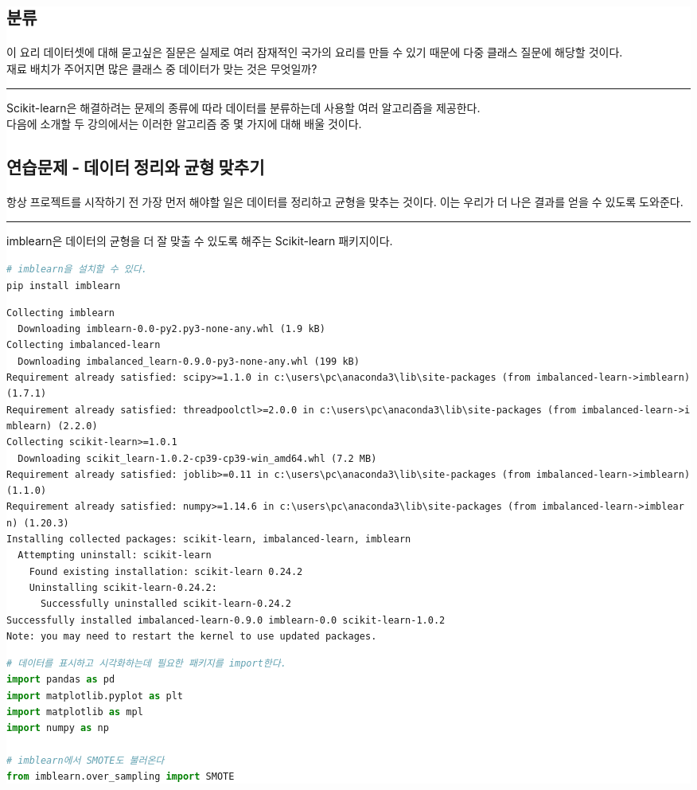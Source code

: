 

## 분류

이 요리 데이터셋에 대해 묻고싶은 질문은 실제로 여러 잠재적인 국가의 요리를 만들 수 있기 때문에 다중 클래스 질문에 해당할 것이다.  
재료 배치가 주어지면 많은 클래스 중 데이터가 맞는 것은 무엇일까?  

---

Scikit-learn은 해결하려는 문제의 종류에 따라 데이터를 분류하는데 사용할 여러 알고리즘을 제공한다.  
다음에 소개할 두 강의에서는 이러한 알고리즘 중 몇 가지에 대해 배울 것이다.  

## 연습문제 - 데이터 정리와 균형 맞추기

항상 프로젝트를 시작하기 전 가장 먼저 해야할 일은 데이터를 정리하고 균형을 맞추는 것이다. 이는 우리가 더 나은 결과를 얻을 수 있도록 도와준다.

****

imblearn은 데이터의 균형을 더 잘 맞출 수 있도록 해주는 Scikit-learn 패키지이다.


```python
# imblearn을 설치할 수 있다.
pip install imblearn
```

    Collecting imblearn
      Downloading imblearn-0.0-py2.py3-none-any.whl (1.9 kB)
    Collecting imbalanced-learn
      Downloading imbalanced_learn-0.9.0-py3-none-any.whl (199 kB)
    Requirement already satisfied: scipy>=1.1.0 in c:\users\pc\anaconda3\lib\site-packages (from imbalanced-learn->imblearn) (1.7.1)
    Requirement already satisfied: threadpoolctl>=2.0.0 in c:\users\pc\anaconda3\lib\site-packages (from imbalanced-learn->imblearn) (2.2.0)
    Collecting scikit-learn>=1.0.1
      Downloading scikit_learn-1.0.2-cp39-cp39-win_amd64.whl (7.2 MB)
    Requirement already satisfied: joblib>=0.11 in c:\users\pc\anaconda3\lib\site-packages (from imbalanced-learn->imblearn) (1.1.0)
    Requirement already satisfied: numpy>=1.14.6 in c:\users\pc\anaconda3\lib\site-packages (from imbalanced-learn->imblearn) (1.20.3)
    Installing collected packages: scikit-learn, imbalanced-learn, imblearn
      Attempting uninstall: scikit-learn
        Found existing installation: scikit-learn 0.24.2
        Uninstalling scikit-learn-0.24.2:
          Successfully uninstalled scikit-learn-0.24.2
    Successfully installed imbalanced-learn-0.9.0 imblearn-0.0 scikit-learn-1.0.2
    Note: you may need to restart the kernel to use updated packages.
    


```python
# 데이터를 표시하고 시각화하는데 필요한 패키지를 import한다.
import pandas as pd
import matplotlib.pyplot as plt
import matplotlib as mpl
import numpy as np

# imblearn에서 SMOTE도 불러온다
from imblearn.over_sampling import SMOTE
```
